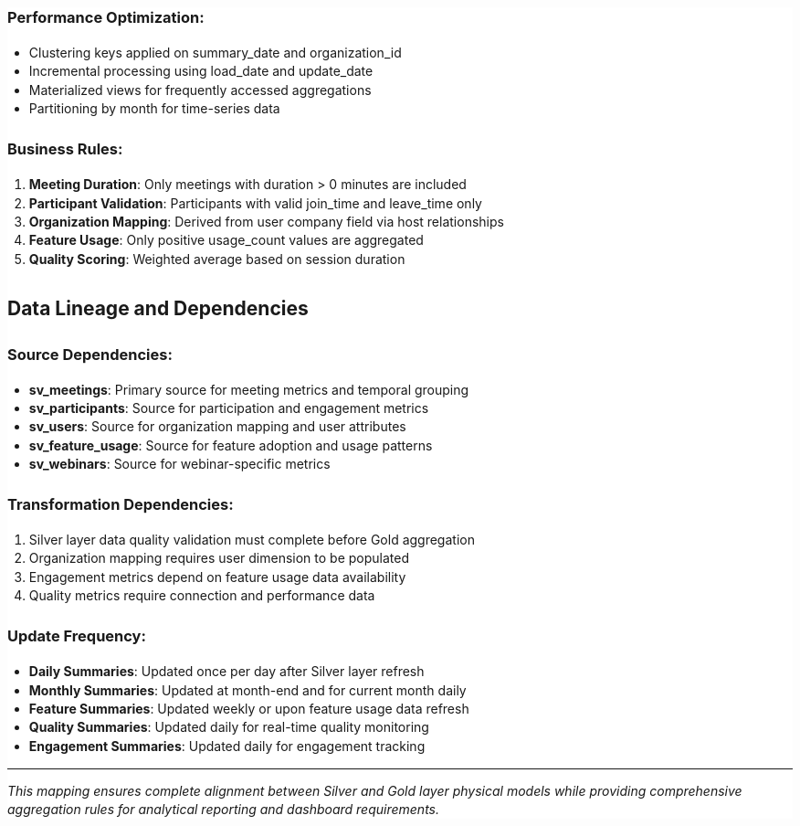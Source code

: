### Performance Optimization:

- Clustering keys applied on summary_date and organization_id
- Incremental processing using load_date and update_date
- Materialized views for frequently accessed aggregations
- Partitioning by month for time-series data

### Business Rules:

1. **Meeting Duration**: Only meetings with duration > 0 minutes are included
2. **Participant Validation**: Participants with valid join_time and leave_time only
3. **Organization Mapping**: Derived from user company field via host relationships
4. **Feature Usage**: Only positive usage_count values are aggregated
5. **Quality Scoring**: Weighted average based on session duration

## Data Lineage and Dependencies

### Source Dependencies:

- **sv_meetings**: Primary source for meeting metrics and temporal grouping
- **sv_participants**: Source for participation and engagement metrics
- **sv_users**: Source for organization mapping and user attributes
- **sv_feature_usage**: Source for feature adoption and usage patterns
- **sv_webinars**: Source for webinar-specific metrics

### Transformation Dependencies:

1. Silver layer data quality validation must complete before Gold aggregation
2. Organization mapping requires user dimension to be populated
3. Engagement metrics depend on feature usage data availability
4. Quality metrics require connection and performance data

### Update Frequency:

- **Daily Summaries**: Updated once per day after Silver layer refresh
- **Monthly Summaries**: Updated at month-end and for current month daily
- **Feature Summaries**: Updated weekly or upon feature usage data refresh
- **Quality Summaries**: Updated daily for real-time quality monitoring
- **Engagement Summaries**: Updated daily for engagement tracking

---

*This mapping ensures complete alignment between Silver and Gold layer physical models while providing comprehensive aggregation rules for analytical reporting and dashboard requirements.*